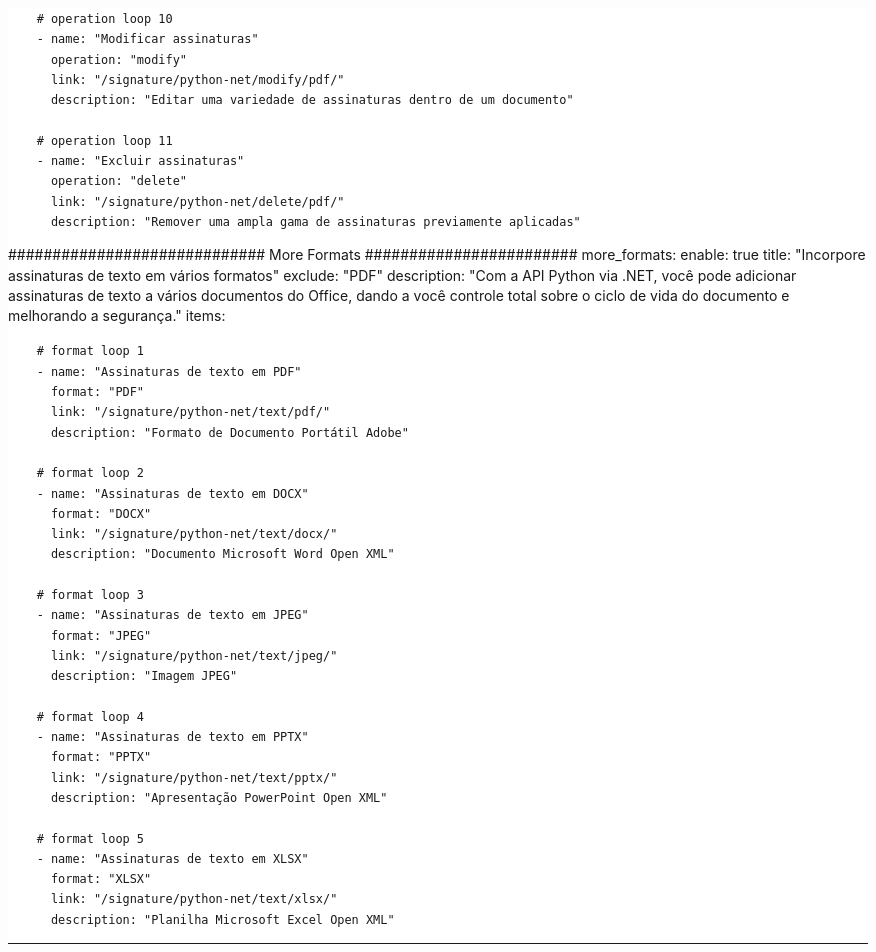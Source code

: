         # operation loop 10
        - name: "Modificar assinaturas"
          operation: "modify"
          link: "/signature/python-net/modify/pdf/"
          description: "Editar uma variedade de assinaturas dentro de um documento"
          
        # operation loop 11
        - name: "Excluir assinaturas"
          operation: "delete"
          link: "/signature/python-net/delete/pdf/"
          description: "Remover uma ampla gama de assinaturas previamente aplicadas"
          
############################# More Formats ########################
more_formats:
    enable: true
    title: "Incorpore assinaturas de texto em vários formatos"
    exclude: "PDF"
    description: "Com a API Python via .NET, você pode adicionar assinaturas de texto a vários documentos do Office, dando a você controle total sobre o ciclo de vida do documento e melhorando a segurança."
    items: 
          
        # format loop 1
        - name: "Assinaturas de texto em PDF"
          format: "PDF"
          link: "/signature/python-net/text/pdf/"
          description: "Formato de Documento Portátil Adobe"
          
        # format loop 2
        - name: "Assinaturas de texto em DOCX"
          format: "DOCX"
          link: "/signature/python-net/text/docx/"
          description: "Documento Microsoft Word Open XML"
          
        # format loop 3
        - name: "Assinaturas de texto em JPEG"
          format: "JPEG"
          link: "/signature/python-net/text/jpeg/"
          description: "Imagem JPEG"
          
        # format loop 4
        - name: "Assinaturas de texto em PPTX"
          format: "PPTX"
          link: "/signature/python-net/text/pptx/"
          description: "Apresentação PowerPoint Open XML"
          
        # format loop 5
        - name: "Assinaturas de texto em XLSX"
          format: "XLSX"
          link: "/signature/python-net/text/xlsx/"
          description: "Planilha Microsoft Excel Open XML"


          

---